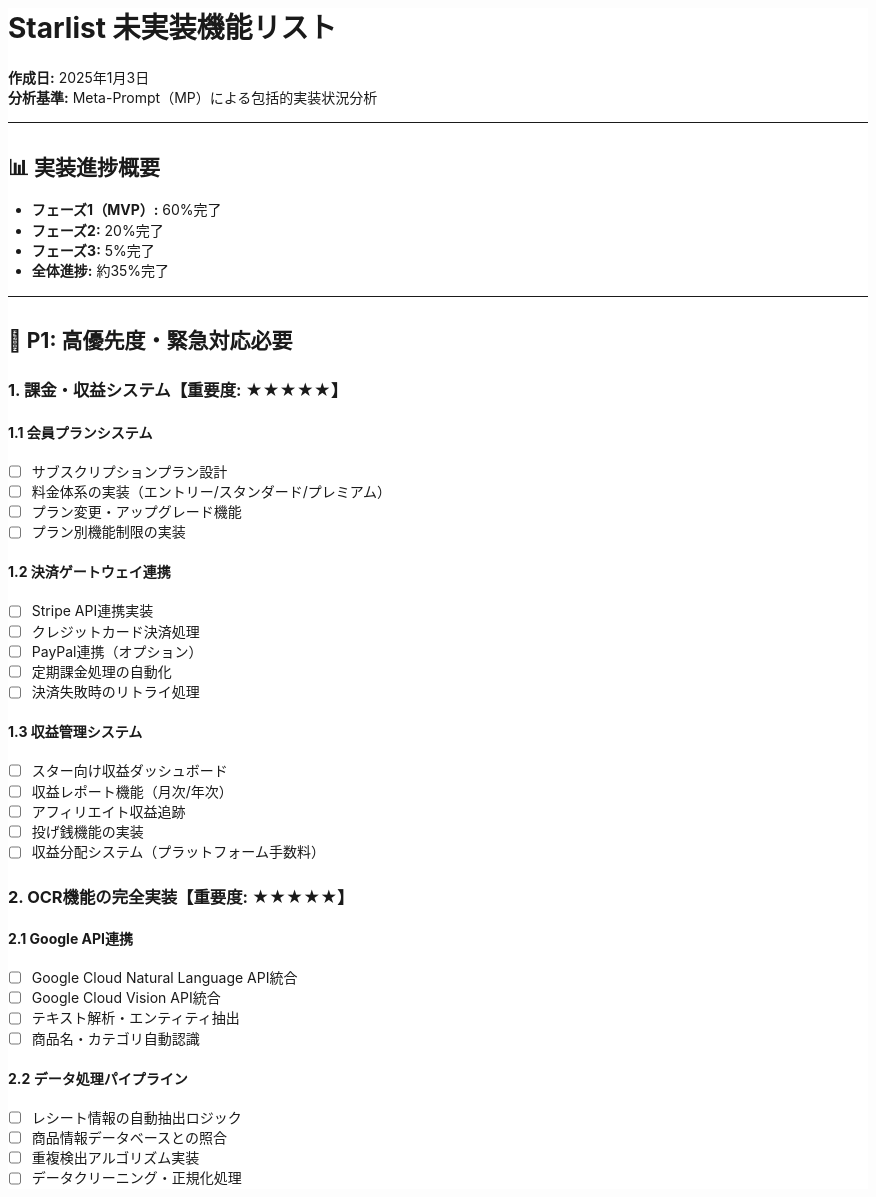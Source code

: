 # Starlist 未実装機能リスト

**作成日:** 2025年1月3日  
**分析基準:** Meta-Prompt（MP）による包括的実装状況分析

---

## 📊 実装進捗概要

- **フェーズ1（MVP）:** 60%完了
- **フェーズ2:** 20%完了  
- **フェーズ3:** 5%完了
- **全体進捗:** 約35%完了

---

## 🚨 P1: 高優先度・緊急対応必要

### 1. 課金・収益システム【重要度: ★★★★★】

#### 1.1 会員プランシステム
- [ ] サブスクリプションプラン設計
- [ ] 料金体系の実装（エントリー/スタンダード/プレミアム）
- [ ] プラン変更・アップグレード機能
- [ ] プラン別機能制限の実装

#### 1.2 決済ゲートウェイ連携
- [ ] Stripe API連携実装
- [ ] クレジットカード決済処理
- [ ] PayPal連携（オプション）
- [ ] 定期課金処理の自動化
- [ ] 決済失敗時のリトライ処理

#### 1.3 収益管理システム
- [ ] スター向け収益ダッシュボード
- [ ] 収益レポート機能（月次/年次）
- [ ] アフィリエイト収益追跡
- [ ] 投げ銭機能の実装
- [ ] 収益分配システム（プラットフォーム手数料）

### 2. OCR機能の完全実装【重要度: ★★★★★】

#### 2.1 Google API連携
- [ ] Google Cloud Natural Language API統合
- [ ] Google Cloud Vision API統合
- [ ] テキスト解析・エンティティ抽出
- [ ] 商品名・カテゴリ自動認識

#### 2.2 データ処理パイプライン
- [ ] レシート情報の自動抽出ロジック
- [ ] 商品情報データベースとの照合
- [ ] 重複検出アルゴリズム実装
- [ ] データクリーニング・正規化処理
